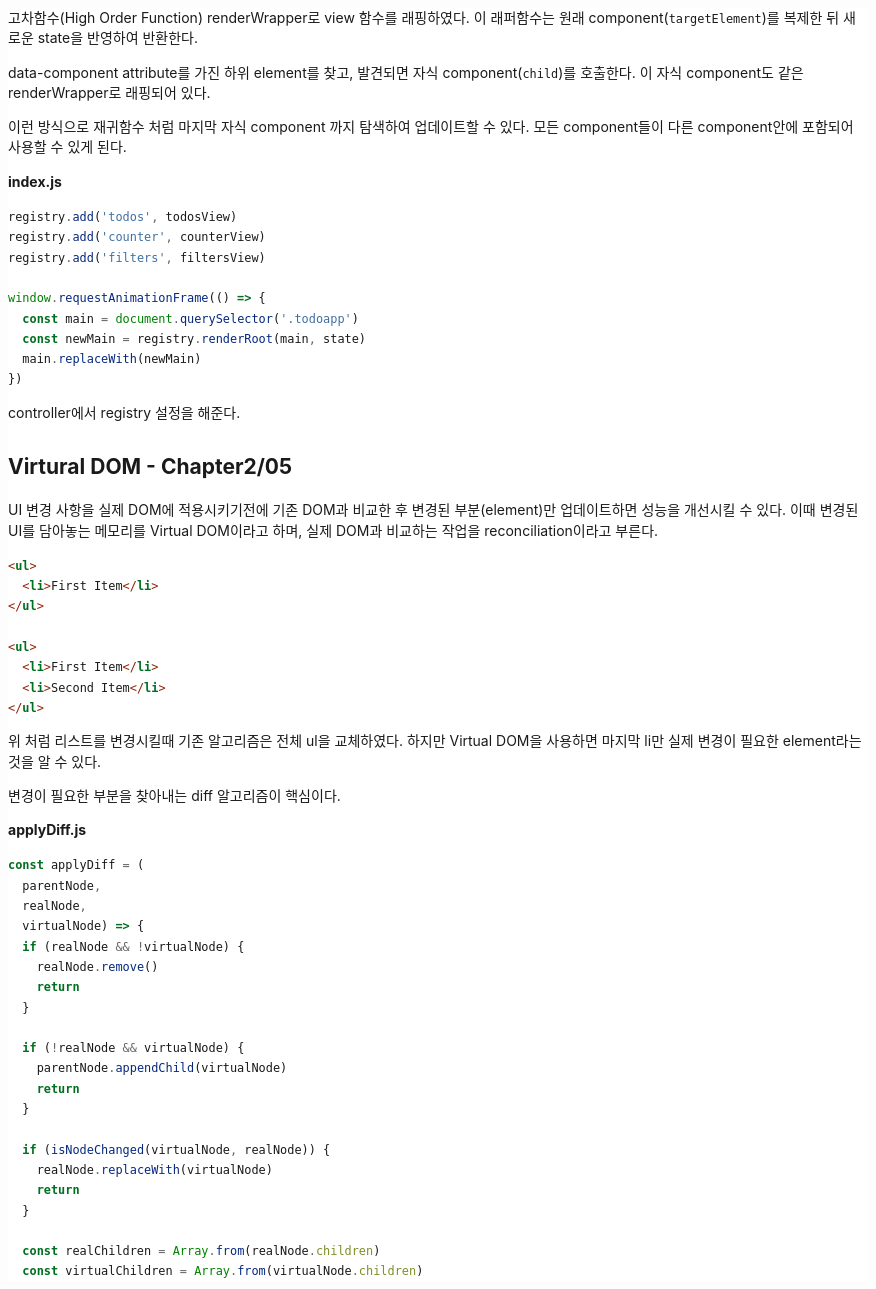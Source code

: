 고차함수(High Order Function) renderWrapper로 view 함수를 래핑하였다. 이 래퍼함수는 원래 component(`targetElement`)를 복제한 뒤 새로운 state을 반영하여 반환한다.

data-component attribute를 가진 하위 element를 찾고, 발견되면 자식 component(`child`)를 호출한다. 이 자식 component도 같은 renderWrapper로 래핑되어 있다. 

이런 방식으로 재귀함수 처럼 마지막 자식 component 까지 탐색하여 업데이트할 수 있다. 모든 component들이 다른 component안에 포함되어 사용할 수 있게 된다.

**index.js**
```javascript
registry.add('todos', todosView)
registry.add('counter', counterView)
registry.add('filters', filtersView)

window.requestAnimationFrame(() => {
  const main = document.querySelector('.todoapp')
  const newMain = registry.renderRoot(main, state)
  main.replaceWith(newMain)
})
```

controller에서 registry 설정을 해준다.


## Virtural DOM - Chapter2/05

UI 변경 사항을 실제 DOM에 적용시키기전에 기존 DOM과 비교한 후 변경된 부분(element)만 업데이트하면 성능을 개선시킬 수 있다. 이때 변경된 UI를 담아놓는 메모리를 Virtual DOM이라고 하며, 실제 DOM과 비교하는 작업을 reconciliation이라고 부른다.

```html
<ul>
  <li>First Item</li> 
</ul>

<ul>
  <li>First Item</li>
  <li>Second Item</li>
</ul>
```
위 처럼 리스트를 변경시킬때 기존 알고리즘은 전체 ul을 교체하였다. 하지만 Virtual DOM을 사용하면 마지막 li만 실제 변경이 필요한 element라는 것을 알 수 있다.

변경이 필요한 부분을 찾아내는 diff 알고리즘이 핵심이다.

**applyDiff.js**
```javascript
const applyDiff = (
  parentNode,
  realNode,
  virtualNode) => {
  if (realNode && !virtualNode) {
    realNode.remove()
    return
  }

  if (!realNode && virtualNode) {
    parentNode.appendChild(virtualNode)
    return
  }

  if (isNodeChanged(virtualNode, realNode)) {
    realNode.replaceWith(virtualNode)
    return
  }

  const realChildren = Array.from(realNode.children)
  const virtualChildren = Array.from(virtualNode.children)
```